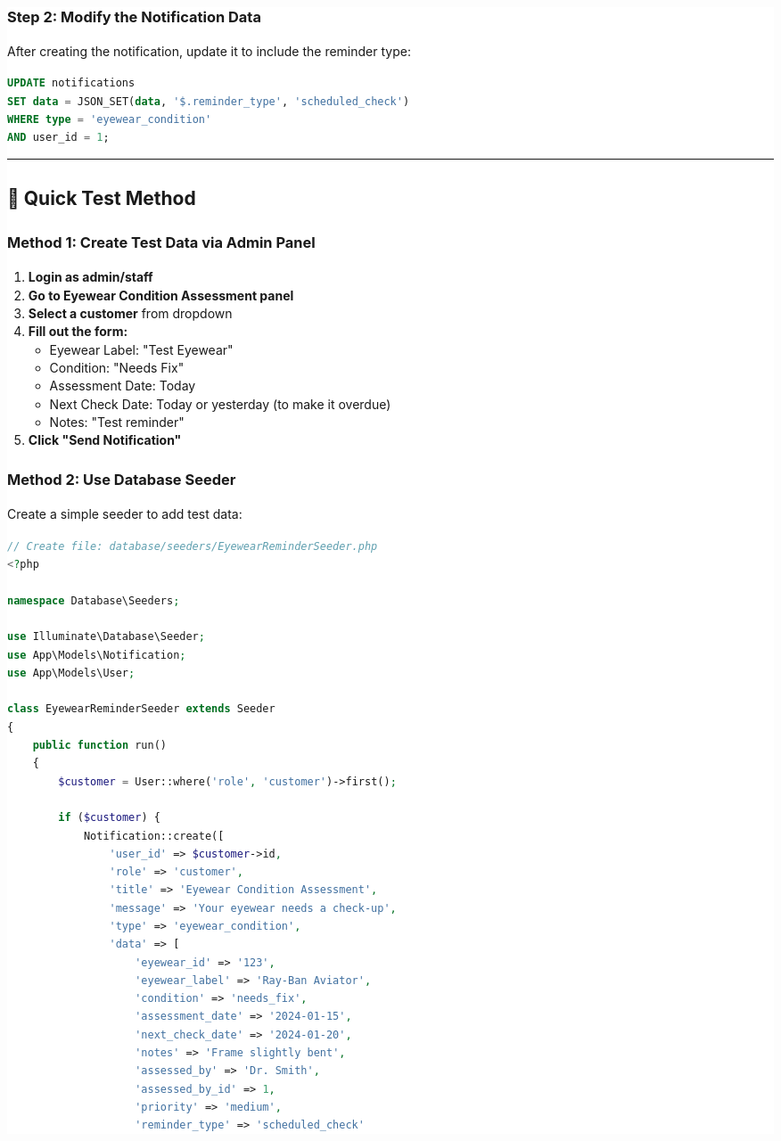 ### **Step 2: Modify the Notification Data**
After creating the notification, update it to include the reminder type:

```sql
UPDATE notifications 
SET data = JSON_SET(data, '$.reminder_type', 'scheduled_check')
WHERE type = 'eyewear_condition' 
AND user_id = 1;
```

---

## 🧪 **Quick Test Method**

### **Method 1: Create Test Data via Admin Panel**
1. **Login as admin/staff**
2. **Go to Eyewear Condition Assessment panel**
3. **Select a customer** from dropdown
4. **Fill out the form:**
   - Eyewear Label: "Test Eyewear"
   - Condition: "Needs Fix"
   - Assessment Date: Today
   - Next Check Date: Today or yesterday (to make it overdue)
   - Notes: "Test reminder"
5. **Click "Send Notification"**

### **Method 2: Use Database Seeder**
Create a simple seeder to add test data:

```php
// Create file: database/seeders/EyewearReminderSeeder.php
<?php

namespace Database\Seeders;

use Illuminate\Database\Seeder;
use App\Models\Notification;
use App\Models\User;

class EyewearReminderSeeder extends Seeder
{
    public function run()
    {
        $customer = User::where('role', 'customer')->first();
        
        if ($customer) {
            Notification::create([
                'user_id' => $customer->id,
                'role' => 'customer',
                'title' => 'Eyewear Condition Assessment',
                'message' => 'Your eyewear needs a check-up',
                'type' => 'eyewear_condition',
                'data' => [
                    'eyewear_id' => '123',
                    'eyewear_label' => 'Ray-Ban Aviator',
                    'condition' => 'needs_fix',
                    'assessment_date' => '2024-01-15',
                    'next_check_date' => '2024-01-20',
                    'notes' => 'Frame slightly bent',
                    'assessed_by' => 'Dr. Smith',
                    'assessed_by_id' => 1,
                    'priority' => 'medium',
                    'reminder_type' => 'scheduled_check'
```